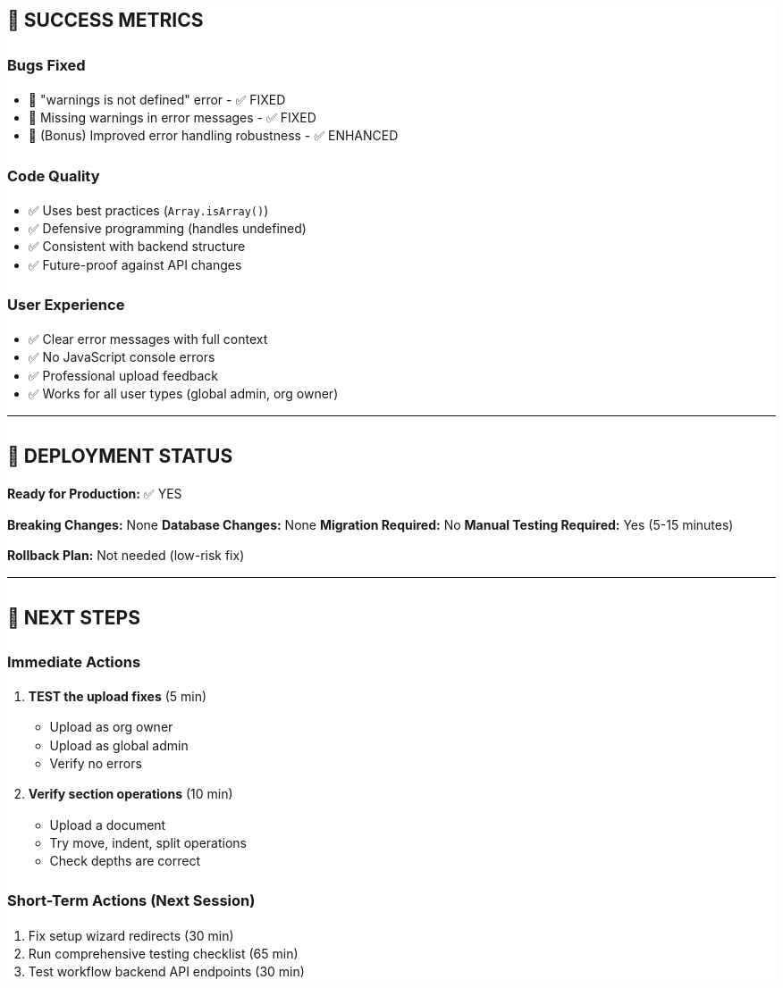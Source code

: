 ## 🎊 SUCCESS METRICS

### Bugs Fixed
- 🐛 "warnings is not defined" error - ✅ FIXED
- 🐛 Missing warnings in error messages - ✅ FIXED
- 🐛 (Bonus) Improved error handling robustness - ✅ ENHANCED

### Code Quality
- ✅ Uses best practices (`Array.isArray()`)
- ✅ Defensive programming (handles undefined)
- ✅ Consistent with backend structure
- ✅ Future-proof against API changes

### User Experience
- ✅ Clear error messages with full context
- ✅ No JavaScript console errors
- ✅ Professional upload feedback
- ✅ Works for all user types (global admin, org owner)

---

## 🚀 DEPLOYMENT STATUS

**Ready for Production:** ✅ YES

**Breaking Changes:** None
**Database Changes:** None
**Migration Required:** No
**Manual Testing Required:** Yes (5-15 minutes)

**Rollback Plan:** Not needed (low-risk fix)

---

## 🎯 NEXT STEPS

### Immediate Actions
1. **TEST the upload fixes** (5 min)
   - Upload as org owner
   - Upload as global admin
   - Verify no errors

2. **Verify section operations** (10 min)
   - Upload a document
   - Try move, indent, split operations
   - Check depths are correct

### Short-Term Actions (Next Session)
1. Fix setup wizard redirects (30 min)
2. Run comprehensive testing checklist (65 min)
3. Test workflow backend API endpoints (30 min)
